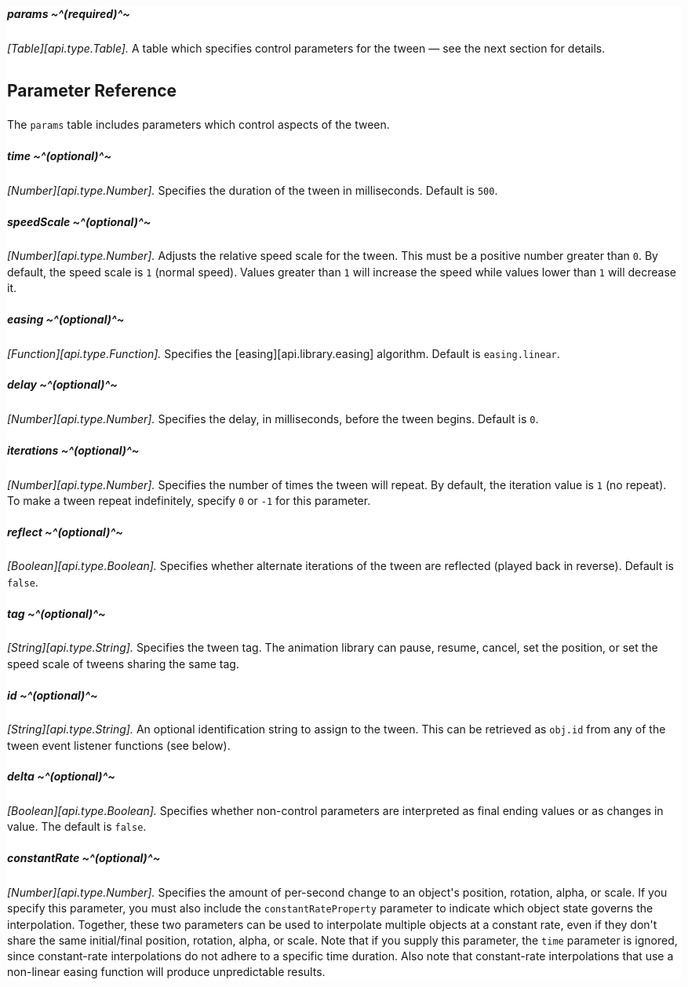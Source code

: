##### params ~^(required)^~
_[Table][api.type.Table]._ A table which specifies control parameters for the tween&nbsp;&mdash; see the next section for details.


<a id="params"></a>

## Parameter Reference

The `params` table includes parameters which control aspects of the tween.

##### time ~^(optional)^~
_[Number][api.type.Number]._ Specifies the duration of the tween in milliseconds. Default is `500`.

##### speedScale ~^(optional)^~
_[Number][api.type.Number]._ Adjusts the relative speed scale for the tween. This must be a positive number greater than `0`. By default, the speed scale is `1` (normal&nbsp;speed). Values greater than `1` will increase the speed while values lower than `1` will decrease it.

##### easing ~^(optional)^~
_[Function][api.type.Function]._ Specifies the [easing][api.library.easing] algorithm. Default is `easing.linear`.

##### delay ~^(optional)^~
_[Number][api.type.Number]._ Specifies the delay, in milliseconds, before the tween begins. Default is `0`.

##### iterations ~^(optional)^~
_[Number][api.type.Number]._ Specifies the number of times the tween will repeat. By default, the iteration value is `1` (no&nbsp;repeat). To make a tween repeat indefinitely, specify `0` or `-1` for this parameter.

##### reflect ~^(optional)^~
_[Boolean][api.type.Boolean]._ Specifies whether alternate iterations of the tween are reflected (played&nbsp;back in&nbsp;reverse). Default is `false`.

##### tag ~^(optional)^~
_[String][api.type.String]._ Specifies the tween tag. The animation library can pause, resume, cancel, set the position, or set the speed scale of tweens sharing the same tag.

##### id ~^(optional)^~
_[String][api.type.String]._ An optional identification string to assign to the tween. This can be retrieved as `obj.id` from any of the tween event listener functions (see&nbsp;below).

##### delta ~^(optional)^~
_[Boolean][api.type.Boolean]._ Specifies whether non-control parameters are interpreted as final ending values or as changes in value. The default is `false`.

<a id="constantrate"></a>

##### constantRate ~^(optional)^~
_[Number][api.type.Number]._ Specifies the amount of <nobr>per-second</nobr> change to an object's position, rotation, alpha, or scale. If you specify this parameter, you must also include the `constantRateProperty` parameter to indicate which object state governs the interpolation. Together, these two parameters can be used to interpolate multiple objects at a constant rate, even if they don't share the same initial/final position, rotation, alpha, or scale. Note that if you supply this parameter, the `time` parameter is ignored, since <nobr>constant-rate</nobr> interpolations do not adhere to a specific time duration. Also note that <nobr>constant-rate</nobr> interpolations that use a <nobr>non-linear</nobr> easing function will produce unpredictable results.
